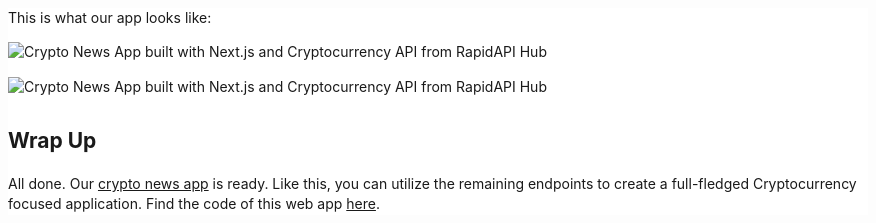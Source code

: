 This is what our app looks like:

![Crypto News App built with Next.js and Cryptocurrency API from RapidAPI Hub](https://raw.githubusercontent.com/RapidAPI/DevRel-Stack-Data/production/guides/posts/build-crypto-news-app/images/crypto-news-1.png)

![Crypto News App built with Next.js and Cryptocurrency API from RapidAPI Hub](https://raw.githubusercontent.com/RapidAPI/DevRel-Stack-Data/production/guides/posts/build-crypto-news-app/images/crypto-news-2.png)

## Wrap Up

All done. Our [crypto news app](https://rapidapi-example-crypto-news-app.vercel.app/) is ready. Like this, you can utilize the remaining endpoints to create a full-fledged Cryptocurrency focused application. Find the code of this web app [here](https://github.com/RapidAPI/DevRel-Examples-External/tree/main/crypto-news-app).
